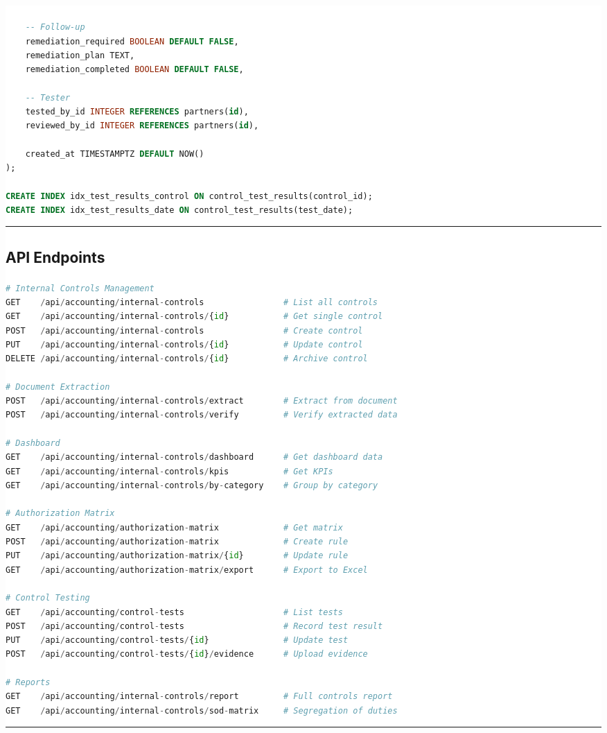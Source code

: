 ```sql
    
    -- Follow-up
    remediation_required BOOLEAN DEFAULT FALSE,
    remediation_plan TEXT,
    remediation_completed BOOLEAN DEFAULT FALSE,
    
    -- Tester
    tested_by_id INTEGER REFERENCES partners(id),
    reviewed_by_id INTEGER REFERENCES partners(id),
    
    created_at TIMESTAMPTZ DEFAULT NOW()
);

CREATE INDEX idx_test_results_control ON control_test_results(control_id);
CREATE INDEX idx_test_results_date ON control_test_results(test_date);
```

---

## API Endpoints

```python
# Internal Controls Management
GET    /api/accounting/internal-controls                # List all controls
GET    /api/accounting/internal-controls/{id}           # Get single control
POST   /api/accounting/internal-controls                # Create control
PUT    /api/accounting/internal-controls/{id}           # Update control
DELETE /api/accounting/internal-controls/{id}           # Archive control

# Document Extraction
POST   /api/accounting/internal-controls/extract        # Extract from document
POST   /api/accounting/internal-controls/verify         # Verify extracted data

# Dashboard
GET    /api/accounting/internal-controls/dashboard      # Get dashboard data
GET    /api/accounting/internal-controls/kpis           # Get KPIs
GET    /api/accounting/internal-controls/by-category    # Group by category

# Authorization Matrix
GET    /api/accounting/authorization-matrix             # Get matrix
POST   /api/accounting/authorization-matrix             # Create rule
PUT    /api/accounting/authorization-matrix/{id}        # Update rule
GET    /api/accounting/authorization-matrix/export      # Export to Excel

# Control Testing
GET    /api/accounting/control-tests                    # List tests
POST   /api/accounting/control-tests                    # Record test result
PUT    /api/accounting/control-tests/{id}               # Update test
POST   /api/accounting/control-tests/{id}/evidence      # Upload evidence

# Reports
GET    /api/accounting/internal-controls/report         # Full controls report
GET    /api/accounting/internal-controls/sod-matrix     # Segregation of duties
```

---